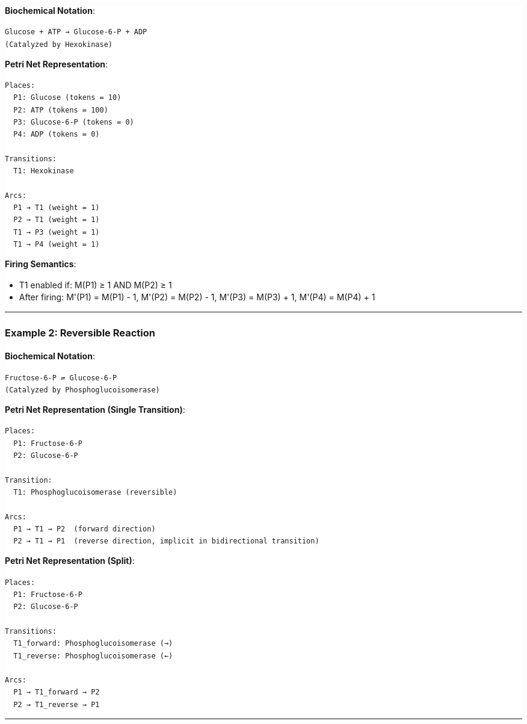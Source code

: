 **Biochemical Notation**:
```
Glucose + ATP → Glucose-6-P + ADP
(Catalyzed by Hexokinase)
```

**Petri Net Representation**:
```
Places:
  P1: Glucose (tokens = 10)
  P2: ATP (tokens = 100)
  P3: Glucose-6-P (tokens = 0)
  P4: ADP (tokens = 0)

Transitions:
  T1: Hexokinase

Arcs:
  P1 → T1 (weight = 1)
  P2 → T1 (weight = 1)
  T1 → P3 (weight = 1)
  T1 → P4 (weight = 1)
```

**Firing Semantics**:
- T1 enabled if: M(P1) ≥ 1 AND M(P2) ≥ 1
- After firing: M'(P1) = M(P1) - 1, M'(P2) = M(P2) - 1, M'(P3) = M(P3) + 1, M'(P4) = M(P4) + 1

---

### Example 2: Reversible Reaction

**Biochemical Notation**:
```
Fructose-6-P ⇌ Glucose-6-P
(Catalyzed by Phosphoglucoisomerase)
```

**Petri Net Representation (Single Transition)**:
```
Places:
  P1: Fructose-6-P
  P2: Glucose-6-P

Transition:
  T1: Phosphoglucoisomerase (reversible)

Arcs:
  P1 → T1 → P2  (forward direction)
  P2 → T1 → P1  (reverse direction, implicit in bidirectional transition)
```

**Petri Net Representation (Split)**:
```
Places:
  P1: Fructose-6-P
  P2: Glucose-6-P

Transitions:
  T1_forward: Phosphoglucoisomerase (→)
  T1_reverse: Phosphoglucoisomerase (←)

Arcs:
  P1 → T1_forward → P2
  P2 → T1_reverse → P1
```

---